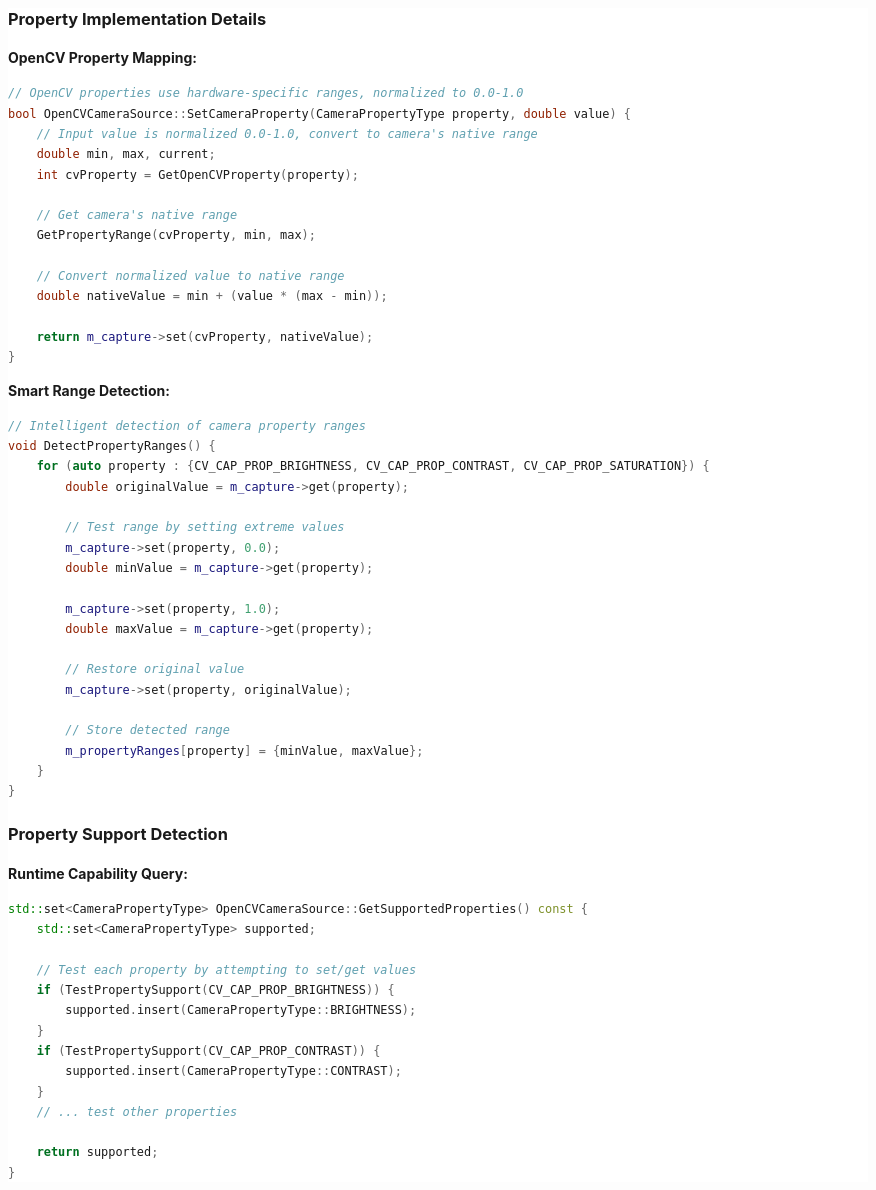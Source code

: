 ### Property Implementation Details
**OpenCV Property Mapping:**
```cpp
// OpenCV properties use hardware-specific ranges, normalized to 0.0-1.0
bool OpenCVCameraSource::SetCameraProperty(CameraPropertyType property, double value) {
    // Input value is normalized 0.0-1.0, convert to camera's native range
    double min, max, current;
    int cvProperty = GetOpenCVProperty(property);

    // Get camera's native range
    GetPropertyRange(cvProperty, min, max);

    // Convert normalized value to native range
    double nativeValue = min + (value * (max - min));

    return m_capture->set(cvProperty, nativeValue);
}
```

**Smart Range Detection:**
```cpp
// Intelligent detection of camera property ranges
void DetectPropertyRanges() {
    for (auto property : {CV_CAP_PROP_BRIGHTNESS, CV_CAP_PROP_CONTRAST, CV_CAP_PROP_SATURATION}) {
        double originalValue = m_capture->get(property);

        // Test range by setting extreme values
        m_capture->set(property, 0.0);
        double minValue = m_capture->get(property);

        m_capture->set(property, 1.0);
        double maxValue = m_capture->get(property);

        // Restore original value
        m_capture->set(property, originalValue);

        // Store detected range
        m_propertyRanges[property] = {minValue, maxValue};
    }
}
```

### Property Support Detection
**Runtime Capability Query:**
```cpp
std::set<CameraPropertyType> OpenCVCameraSource::GetSupportedProperties() const {
    std::set<CameraPropertyType> supported;

    // Test each property by attempting to set/get values
    if (TestPropertySupport(CV_CAP_PROP_BRIGHTNESS)) {
        supported.insert(CameraPropertyType::BRIGHTNESS);
    }
    if (TestPropertySupport(CV_CAP_PROP_CONTRAST)) {
        supported.insert(CameraPropertyType::CONTRAST);
    }
    // ... test other properties

    return supported;
}
```
